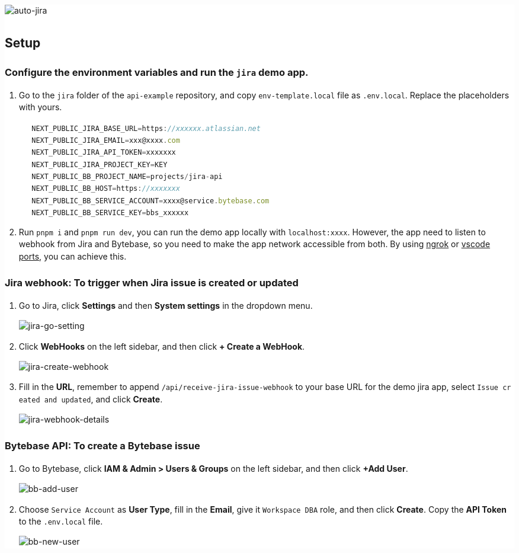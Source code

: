 ![auto-jira](/content/docs/tutorials/database-change-management-with-jira-automated/jira-bb-poll.webp)

## Setup

### Configure the environment variables and run the `jira` demo app.

1. Go to the `jira` folder of the `api-example` repository, and copy `env-template.local` file as `.env.local`. Replace the placeholders with yours.

   ```javascript
      NEXT_PUBLIC_JIRA_BASE_URL=https://xxxxxx.atlassian.net
      NEXT_PUBLIC_JIRA_EMAIL=xxx@xxxx.com
      NEXT_PUBLIC_JIRA_API_TOKEN=xxxxxxx
      NEXT_PUBLIC_JIRA_PROJECT_KEY=KEY
      NEXT_PUBLIC_BB_PROJECT_NAME=projects/jira-api
      NEXT_PUBLIC_BB_HOST=https://xxxxxxx
      NEXT_PUBLIC_BB_SERVICE_ACCOUNT=xxxx@service.bytebase.com
      NEXT_PUBLIC_BB_SERVICE_KEY=bbs_xxxxxx
   ```

1. Run `pnpm i` and `pnpm run dev`, you can run the demo app locally with `localhost:xxxx`. However, the app need to listen to webhook from Jira and Bytebase, so you need to make the app network accessible from both. By using [ngrok](https://ngrok.com/) or [vscode ports](https://code.visualstudio.com/docs/editor/port-forwarding), you can achieve this.

### Jira webhook: To trigger when Jira issue is created or updated

1. Go to Jira, click **Settings** and then **System settings** in the dropdown menu.

   ![jira-go-setting](/content/docs/tutorials/database-change-management-with-jira-automated/jira-go-setting.webp)

1. Click **WebHooks** on the left sidebar, and then click **+ Create a WebHook**.

   ![jira-create-webhook](/content/docs/tutorials/database-change-management-with-jira-automated/jira-create-webhook.webp)

1. Fill in the **URL**, remember to append `/api/receive-jira-issue-webhook` to your base URL for the demo jira app, select `Issue created and updated`, and click **Create**.

   ![jira-webhook-details](/content/docs/tutorials/database-change-management-with-jira-automated/jira-webhook-details.webp)

### Bytebase API: To create a Bytebase issue

1. Go to Bytebase, click **IAM & Admin > Users & Groups** on the left sidebar, and then click **+Add User**.

   ![bb-add-user](/content/docs/tutorials/database-change-management-with-jira-automated/bb-add-user.webp)

1. Choose `Service Account` as **User Type**, fill in the **Email**, give it `Workspace DBA` role, and then click **Create**. Copy the **API Token** to the `.env.local` file.

   ![bb-new-user](/content/docs/tutorials/database-change-management-with-jira-automated/bb-new-user.webp)
